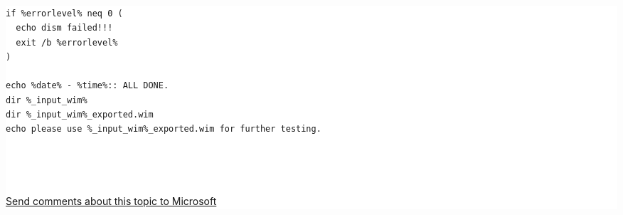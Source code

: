 ``` syntax
if %errorlevel% neq 0 (
  echo dism failed!!! 
  exit /b %errorlevel%
)

echo %date% - %time%:: ALL DONE.
dir %_input_wim% 
dir %_input_wim%_exported.wim
echo please use %_input_wim%_exported.wim for further testing.
```

 

 

[Send comments about this topic to Microsoft](mailto:wsddocfb@microsoft.com?subject=Documentation%20feedback%20%5Bp_adk_online\p_adk_online%5D:%20Add%20updates%20to%20customized%20Windows%20images%20%20RELEASE:%20%284/11/2016%29&body=%0A%0APRIVACY%20STATEMENT%0A%0AWe%20use%20your%20feedback%20to%20improve%20the%20documentation.%20We%20don't%20use%20your%20email%20address%20for%20any%20other%20purpose,%20and%20we'll%20remove%20your%20email%20address%20from%20our%20system%20after%20the%20issue%20that%20you're%20reporting%20is%20fixed.%20While%20we're%20working%20to%20fix%20this%20issue,%20we%20might%20send%20you%20an%20email%20message%20to%20ask%20for%20more%20info.%20Later,%20we%20might%20also%20send%20you%20an%20email%20message%20to%20let%20you%20know%20that%20we've%20addressed%20your%20feedback.%0A%0AFor%20more%20info%20about%20Microsoft's%20privacy%20policy,%20see%20http://privacy.microsoft.com/default.aspx. "Send comments about this topic to Microsoft")



